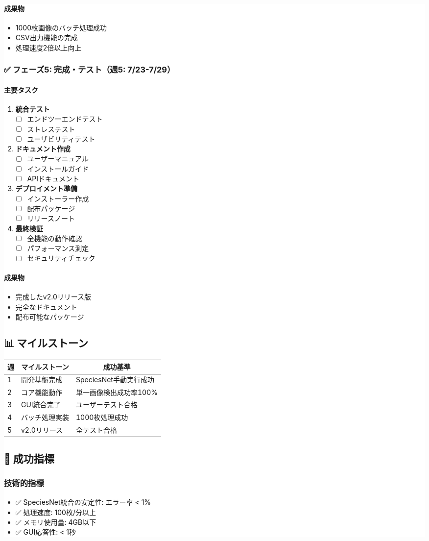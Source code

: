 #### 成果物
- 1000枚画像のバッチ処理成功
- CSV出力機能の完成
- 処理速度2倍以上向上

### ✅ フェーズ5: 完成・テスト（週5: 7/23-7/29）

#### 主要タスク
1. **統合テスト**
   - [ ] エンドツーエンドテスト
   - [ ] ストレステスト
   - [ ] ユーザビリティテスト

2. **ドキュメント作成**
   - [ ] ユーザーマニュアル
   - [ ] インストールガイド
   - [ ] APIドキュメント

3. **デプロイメント準備**
   - [ ] インストーラー作成
   - [ ] 配布パッケージ
   - [ ] リリースノート

4. **最終検証**
   - [ ] 全機能の動作確認
   - [ ] パフォーマンス測定
   - [ ] セキュリティチェック

#### 成果物
- 完成したv2.0リリース版
- 完全なドキュメント
- 配布可能なパッケージ

## 📊 マイルストーン

| 週 | マイルストーン | 成功基準 |
|---|---|---|
| 1 | 開発基盤完成 | SpeciesNet手動実行成功 |
| 2 | コア機能動作 | 単一画像検出成功率100% |
| 3 | GUI統合完了 | ユーザーテスト合格 |
| 4 | バッチ処理実装 | 1000枚処理成功 |
| 5 | v2.0リリース | 全テスト合格 |

## 🎯 成功指標

### 技術的指標
- ✅ SpeciesNet統合の安定性: エラー率 < 1%
- ✅ 処理速度: 100枚/分以上
- ✅ メモリ使用量: 4GB以下
- ✅ GUI応答性: < 1秒
